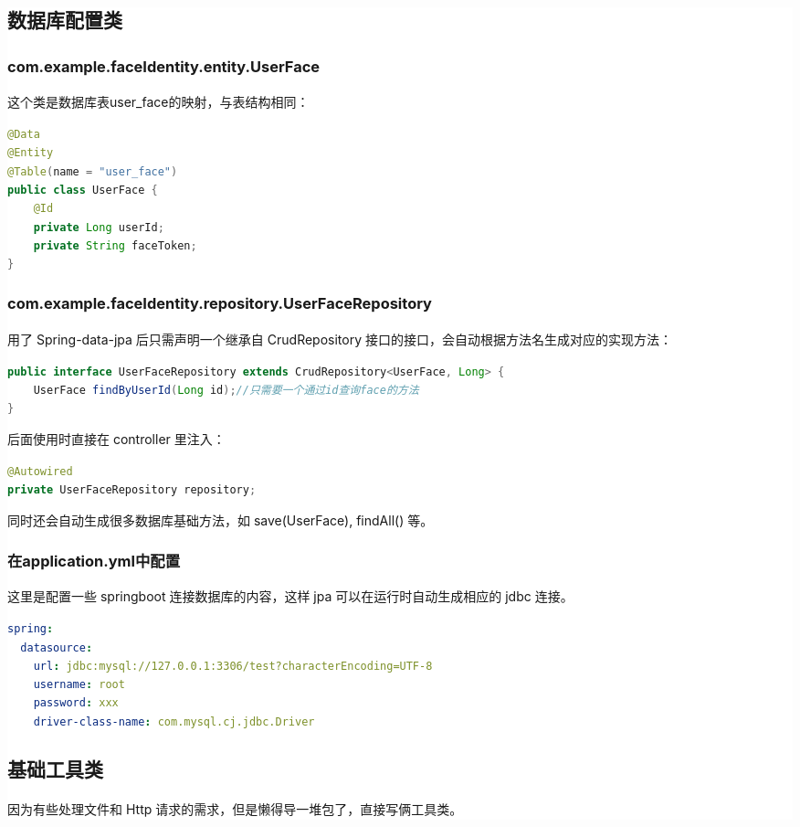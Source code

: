 

## 数据库配置类

### com.example.faceIdentity.entity.UserFace

这个类是数据库表user_face的映射，与表结构相同：

```java
@Data
@Entity
@Table(name = "user_face")
public class UserFace {
    @Id
    private Long userId;
    private String faceToken;
}
```

### com.example.faceIdentity.repository.UserFaceRepository

用了 Spring-data-jpa 后只需声明一个继承自 CrudRepository 接口的接口，会自动根据方法名生成对应的实现方法：

```java
public interface UserFaceRepository extends CrudRepository<UserFace, Long> {
    UserFace findByUserId(Long id);//只需要一个通过id查询face的方法
}
```

后面使用时直接在 controller 里注入：

```java
@Autowired
private UserFaceRepository repository;
```

同时还会自动生成很多数据库基础方法，如 save(UserFace),  findAll() 等。

### 在application.yml中配置

这里是配置一些 springboot 连接数据库的内容，这样 jpa 可以在运行时自动生成相应的 jdbc 连接。

```yml
spring:
  datasource:
    url: jdbc:mysql://127.0.0.1:3306/test?characterEncoding=UTF-8
    username: root
    password: xxx
    driver-class-name: com.mysql.cj.jdbc.Driver
```



## 基础工具类

因为有些处理文件和 Http 请求的需求，但是懒得导一堆包了，直接写俩工具类。
